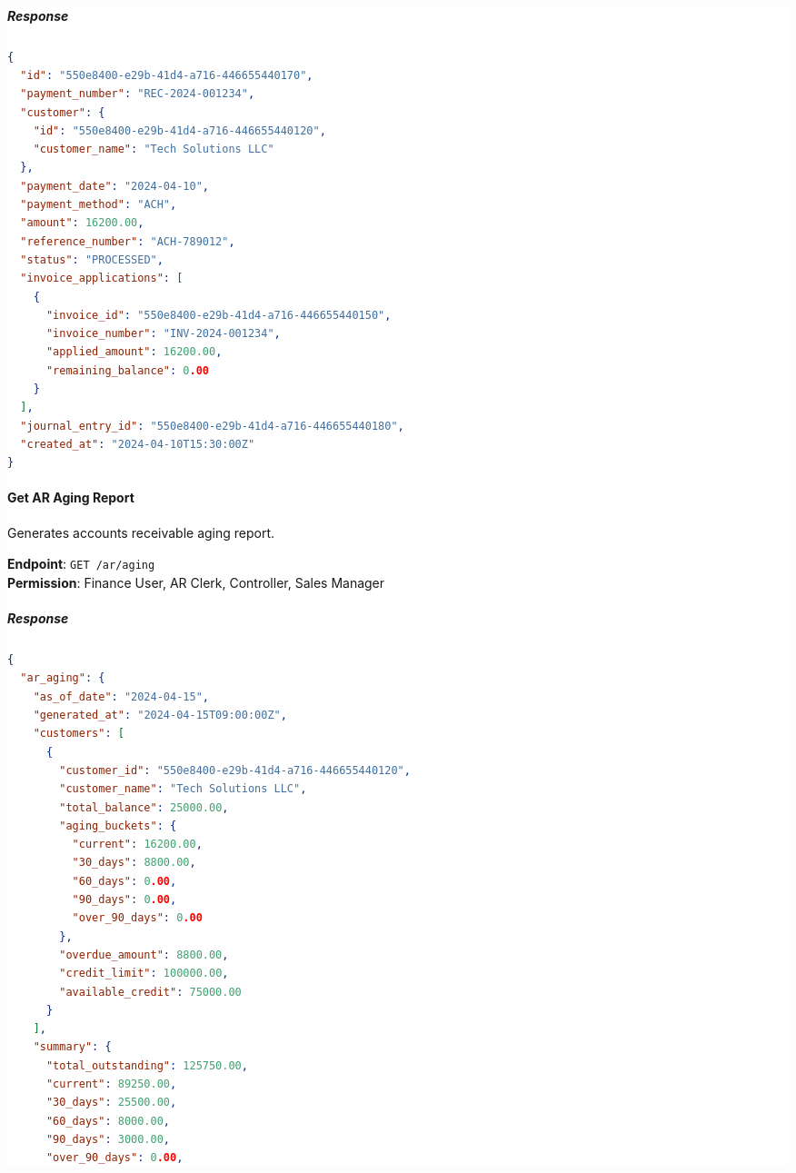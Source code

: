 ##### Response

```json
{
  "id": "550e8400-e29b-41d4-a716-446655440170",
  "payment_number": "REC-2024-001234",
  "customer": {
    "id": "550e8400-e29b-41d4-a716-446655440120",
    "customer_name": "Tech Solutions LLC"
  },
  "payment_date": "2024-04-10",
  "payment_method": "ACH",
  "amount": 16200.00,
  "reference_number": "ACH-789012",
  "status": "PROCESSED",
  "invoice_applications": [
    {
      "invoice_id": "550e8400-e29b-41d4-a716-446655440150",
      "invoice_number": "INV-2024-001234",
      "applied_amount": 16200.00,
      "remaining_balance": 0.00
    }
  ],
  "journal_entry_id": "550e8400-e29b-41d4-a716-446655440180",
  "created_at": "2024-04-10T15:30:00Z"
}
```

#### Get AR Aging Report

Generates accounts receivable aging report.

**Endpoint**: `GET /ar/aging`  
**Permission**: Finance User, AR Clerk, Controller, Sales Manager

##### Response

```json
{
  "ar_aging": {
    "as_of_date": "2024-04-15",
    "generated_at": "2024-04-15T09:00:00Z",
    "customers": [
      {
        "customer_id": "550e8400-e29b-41d4-a716-446655440120",
        "customer_name": "Tech Solutions LLC",
        "total_balance": 25000.00,
        "aging_buckets": {
          "current": 16200.00,
          "30_days": 8800.00,
          "60_days": 0.00,
          "90_days": 0.00,
          "over_90_days": 0.00
        },
        "overdue_amount": 8800.00,
        "credit_limit": 100000.00,
        "available_credit": 75000.00
      }
    ],
    "summary": {
      "total_outstanding": 125750.00,
      "current": 89250.00,
      "30_days": 25500.00,
      "60_days": 8000.00,
      "90_days": 3000.00,
      "over_90_days": 0.00,
```